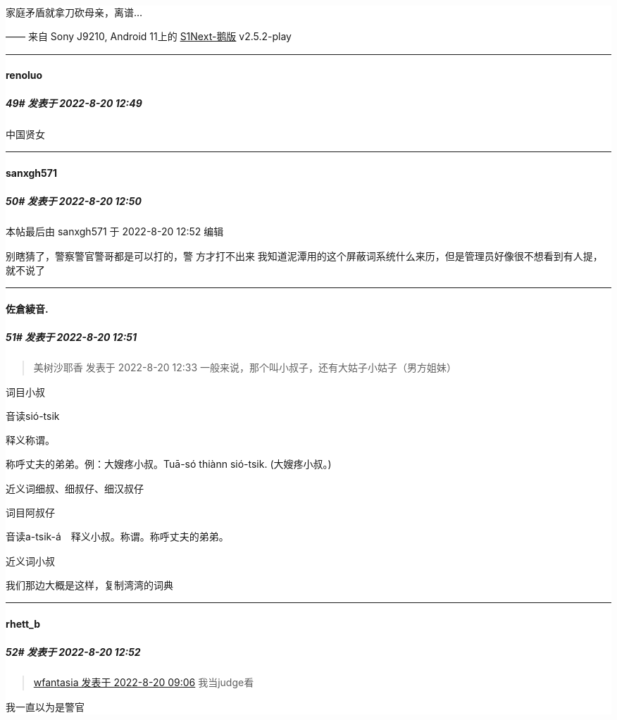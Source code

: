 家庭矛盾就拿刀砍母亲，离谱…

—— 来自 Sony J9210, Android 11上的 [S1Next-鹅版](https://github.com/ykrank/S1-Next/releases) v2.5.2-play

*****

####  renoluo  
##### 49#       发表于 2022-8-20 12:49

中国贤女

*****

####  sanxgh571  
##### 50#       发表于 2022-8-20 12:50

 本帖最后由 sanxgh571 于 2022-8-20 12:52 编辑 

别瞎猜了，警察警官警哥都是可以打的，警 方才打不出来
我知道泥潭用的这个屏蔽词系统什么来历，但是管理员好像很不想看到有人提，就不说了

*****

####  佐倉綾音.  
##### 51#       发表于 2022-8-20 12:51

<blockquote>美树沙耶香 发表于 2022-8-20 12:33
一般来说，那个叫小叔子，还有大姑子小姑子（男方姐妹）

</blockquote>
词目小叔 

音读sió-tsik　

释义称谓。

称呼丈夫的弟弟。例：大嫂疼小叔。Tuā-só thiànn sió-tsik. (大嫂疼小叔。)　

近义词细叔、细叔仔、细汉叔仔

词目阿叔仔  　

音读a-tsik-á　释义小叔。称谓。称呼丈夫的弟弟。

近义词小叔

我们那边大概是这样，复制湾湾的词典

*****

####  rhett_b  
##### 52#       发表于 2022-8-20 12:52

<blockquote><a href="httphttps://bbs.saraba1st.com/2b/forum.php?mod=redirect&amp;goto=findpost&amp;pid=57143344&amp;ptid=2087978" target="_blank">wfantasia 发表于 2022-8-20 09:06</a>
我当judge看</blockquote>
我一直以为是警官
